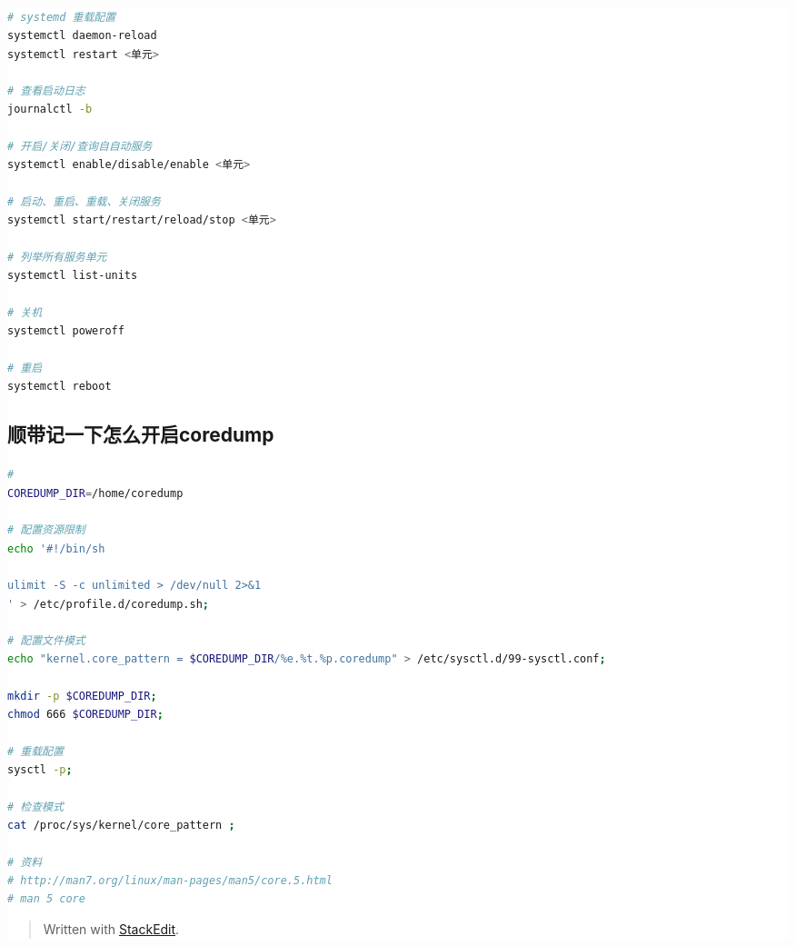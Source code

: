 ```bash
# systemd 重载配置
systemctl daemon-reload
systemctl restart <单元>

# 查看启动日志
journalctl -b

# 开启/关闭/查询自自动服务
systemctl enable/disable/enable <单元>

# 启动、重启、重载、关闭服务
systemctl start/restart/reload/stop <单元>

# 列举所有服务单元
systemctl list-units

# 关机
systemctl poweroff

# 重启
systemctl reboot
```

顺带记一下怎么开启coredump
------

```bash
# 
COREDUMP_DIR=/home/coredump

# 配置资源限制 
echo '#!/bin/sh

ulimit -S -c unlimited > /dev/null 2>&1
' > /etc/profile.d/coredump.sh;

# 配置文件模式 
echo "kernel.core_pattern = $COREDUMP_DIR/%e.%t.%p.coredump" > /etc/sysctl.d/99-sysctl.conf;

mkdir -p $COREDUMP_DIR;
chmod 666 $COREDUMP_DIR;

# 重载配置 
sysctl -p;

# 检查模式 
cat /proc/sys/kernel/core_pattern ;

# 资料 
# http://man7.org/linux/man-pages/man5/core.5.html 
# man 5 core 
```



> Written with [StackEdit](https://stackedit.io/).

